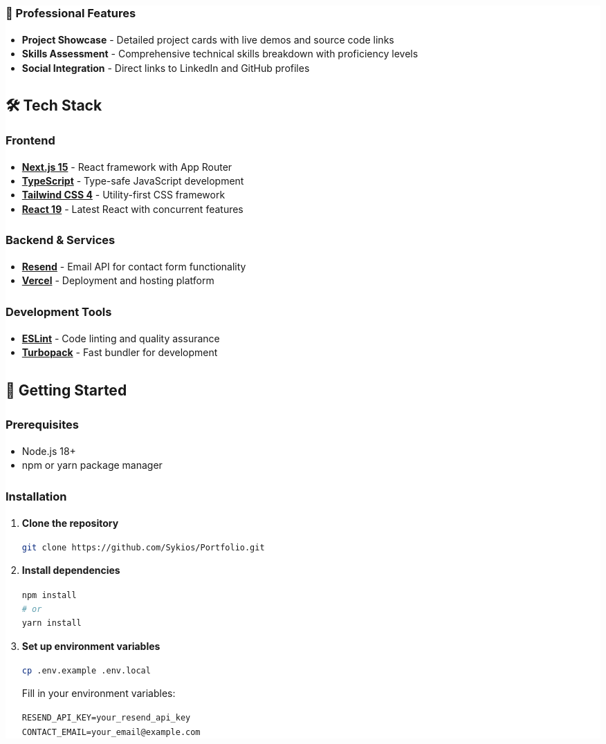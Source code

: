 ### 💼 Professional Features
- **Project Showcase** - Detailed project cards with live demos and source code links
- **Skills Assessment** - Comprehensive technical skills breakdown with proficiency levels
- **Social Integration** - Direct links to LinkedIn and GitHub profiles

## 🛠 Tech Stack

### Frontend
- **[Next.js 15](https://nextjs.org/)** - React framework with App Router
- **[TypeScript](https://www.typescriptlang.org/)** - Type-safe JavaScript development
- **[Tailwind CSS 4](https://tailwindcss.com/)** - Utility-first CSS framework
- **[React 19](https://react.dev/)** - Latest React with concurrent features

### Backend & Services
- **[Resend](https://resend.com/)** - Email API for contact form functionality
- **[Vercel](https://vercel.com/)** - Deployment and hosting platform

### Development Tools
- **[ESLint](https://eslint.org/)** - Code linting and quality assurance
- **[Turbopack](https://turbo.build/pack)** - Fast bundler for development

## 🚀 Getting Started

### Prerequisites
- Node.js 18+ 
- npm or yarn package manager

### Installation

1. **Clone the repository**
   ```bash
   git clone https://github.com/Sykios/Portfolio.git
   ```

2. **Install dependencies**
   ```bash
   npm install
   # or
   yarn install
   ```

3. **Set up environment variables**
   ```bash
   cp .env.example .env.local
   ```
   Fill in your environment variables:
   ```env
   RESEND_API_KEY=your_resend_api_key
   CONTACT_EMAIL=your_email@example.com
   ```
